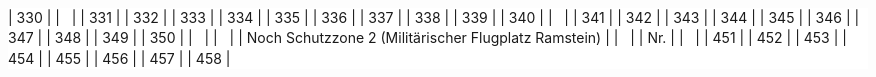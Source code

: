 | 330                                                              |
|                                                                  |
| 331                                                              |
| 332                                                              |
| 333                                                              |
| 334                                                              |
| 335                                                              |
| 336                                                              |
| 337                                                              |
| 338                                                              |
| 339                                                              |
| 340                                                              |
|                                                                  |
| 341                                                              |
| 342                                                              |
| 343                                                              |
| 344                                                              |
| 345                                                              |
| 346                                                              |
| 347                                                              |
| 348                                                              |
| 349                                                              |
| 350                                                              |
|                                                                  |
|                                                                  |
| Noch Schutzzone 2 (Militärischer Flugplatz Ramstein)             |
|                                                                  |
| Nr.                                                              |
|                                                                  |
| 451                                                              |
| 452                                                              |
| 453                                                              |
| 454                                                              |
| 455                                                              |
| 456                                                              |
| 457                                                              |
| 458                                                              |
